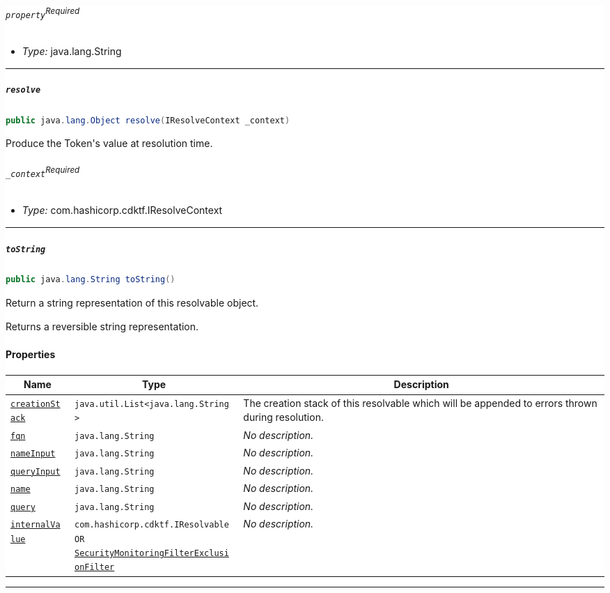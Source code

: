 ###### `property`<sup>Required</sup> <a name="property" id="@cdktf/provider-datadog.securityMonitoringFilter.SecurityMonitoringFilterExclusionFilterOutputReference.interpolationForAttribute.parameter.property"></a>

- *Type:* java.lang.String

---

##### `resolve` <a name="resolve" id="@cdktf/provider-datadog.securityMonitoringFilter.SecurityMonitoringFilterExclusionFilterOutputReference.resolve"></a>

```java
public java.lang.Object resolve(IResolveContext _context)
```

Produce the Token's value at resolution time.

###### `_context`<sup>Required</sup> <a name="_context" id="@cdktf/provider-datadog.securityMonitoringFilter.SecurityMonitoringFilterExclusionFilterOutputReference.resolve.parameter._context"></a>

- *Type:* com.hashicorp.cdktf.IResolveContext

---

##### `toString` <a name="toString" id="@cdktf/provider-datadog.securityMonitoringFilter.SecurityMonitoringFilterExclusionFilterOutputReference.toString"></a>

```java
public java.lang.String toString()
```

Return a string representation of this resolvable object.

Returns a reversible string representation.


#### Properties <a name="Properties" id="Properties"></a>

| **Name** | **Type** | **Description** |
| --- | --- | --- |
| <code><a href="#@cdktf/provider-datadog.securityMonitoringFilter.SecurityMonitoringFilterExclusionFilterOutputReference.property.creationStack">creationStack</a></code> | <code>java.util.List<java.lang.String></code> | The creation stack of this resolvable which will be appended to errors thrown during resolution. |
| <code><a href="#@cdktf/provider-datadog.securityMonitoringFilter.SecurityMonitoringFilterExclusionFilterOutputReference.property.fqn">fqn</a></code> | <code>java.lang.String</code> | *No description.* |
| <code><a href="#@cdktf/provider-datadog.securityMonitoringFilter.SecurityMonitoringFilterExclusionFilterOutputReference.property.nameInput">nameInput</a></code> | <code>java.lang.String</code> | *No description.* |
| <code><a href="#@cdktf/provider-datadog.securityMonitoringFilter.SecurityMonitoringFilterExclusionFilterOutputReference.property.queryInput">queryInput</a></code> | <code>java.lang.String</code> | *No description.* |
| <code><a href="#@cdktf/provider-datadog.securityMonitoringFilter.SecurityMonitoringFilterExclusionFilterOutputReference.property.name">name</a></code> | <code>java.lang.String</code> | *No description.* |
| <code><a href="#@cdktf/provider-datadog.securityMonitoringFilter.SecurityMonitoringFilterExclusionFilterOutputReference.property.query">query</a></code> | <code>java.lang.String</code> | *No description.* |
| <code><a href="#@cdktf/provider-datadog.securityMonitoringFilter.SecurityMonitoringFilterExclusionFilterOutputReference.property.internalValue">internalValue</a></code> | <code>com.hashicorp.cdktf.IResolvable OR <a href="#@cdktf/provider-datadog.securityMonitoringFilter.SecurityMonitoringFilterExclusionFilter">SecurityMonitoringFilterExclusionFilter</a></code> | *No description.* |

---